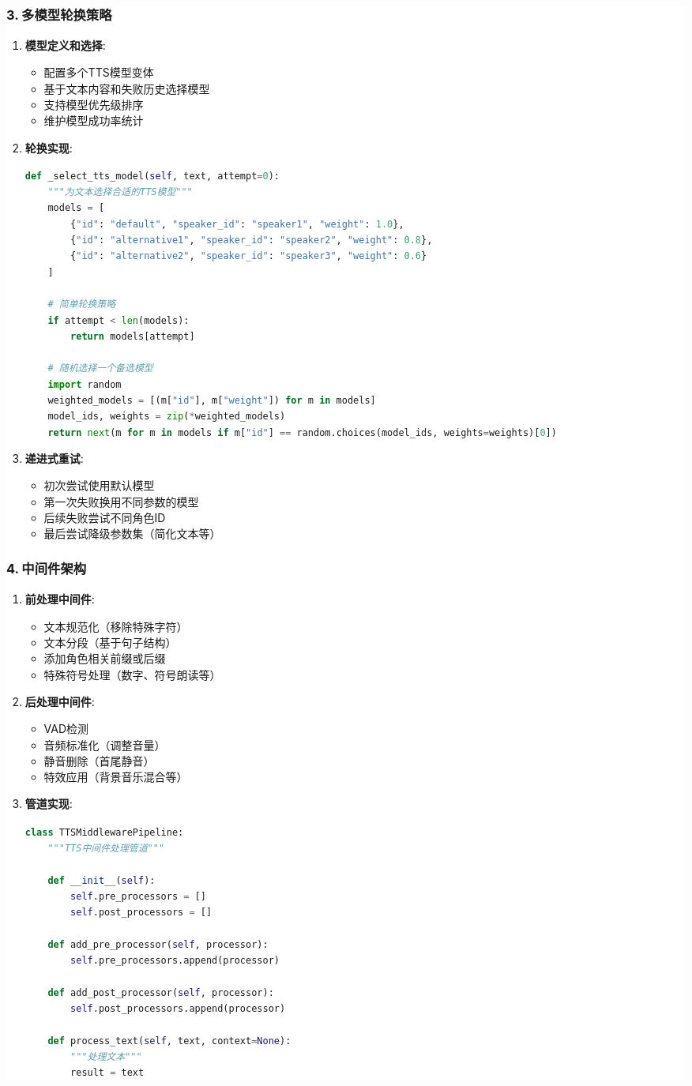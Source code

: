### 3. 多模型轮换策略
1. **模型定义和选择**:
   - 配置多个TTS模型变体
   - 基于文本内容和失败历史选择模型
   - 支持模型优先级排序
   - 维护模型成功率统计

2. **轮换实现**:
   ```python
   def _select_tts_model(self, text, attempt=0):
       """为文本选择合适的TTS模型"""
       models = [
           {"id": "default", "speaker_id": "speaker1", "weight": 1.0},
           {"id": "alternative1", "speaker_id": "speaker2", "weight": 0.8},
           {"id": "alternative2", "speaker_id": "speaker3", "weight": 0.6}
       ]
       
       # 简单轮换策略
       if attempt < len(models):
           return models[attempt]
           
       # 随机选择一个备选模型
       import random
       weighted_models = [(m["id"], m["weight"]) for m in models]
       model_ids, weights = zip(*weighted_models)
       return next(m for m in models if m["id"] == random.choices(model_ids, weights=weights)[0])
   ```

3. **递进式重试**:
   - 初次尝试使用默认模型
   - 第一次失败换用不同参数的模型
   - 后续失败尝试不同角色ID
   - 最后尝试降级参数集（简化文本等）

### 4. 中间件架构
1. **前处理中间件**:
   - 文本规范化（移除特殊字符）
   - 文本分段（基于句子结构）
   - 添加角色相关前缀或后缀
   - 特殊符号处理（数字、符号朗读等）

2. **后处理中间件**:
   - VAD检测
   - 音频标准化（调整音量）
   - 静音删除（首尾静音）
   - 特效应用（背景音乐混合等）

3. **管道实现**:
   ```python
   class TTSMiddlewarePipeline:
       """TTS中间件处理管道"""
       
       def __init__(self):
           self.pre_processors = []
           self.post_processors = []
           
       def add_pre_processor(self, processor):
           self.pre_processors.append(processor)
           
       def add_post_processor(self, processor):
           self.post_processors.append(processor)
           
       def process_text(self, text, context=None):
           """处理文本"""
           result = text
   ```
